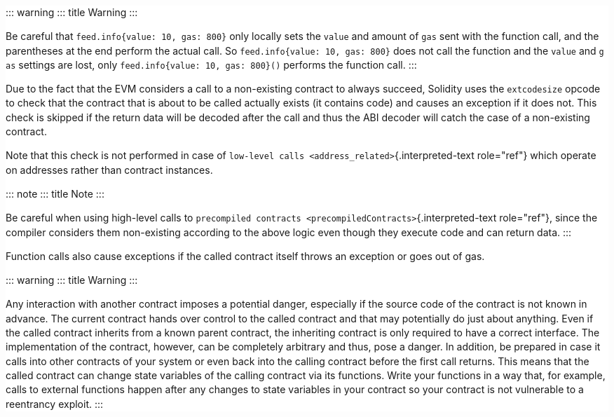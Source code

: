 ::: warning
::: title
Warning
:::

Be careful that `feed.info{value: 10, gas: 800}` only locally sets the
`value` and amount of `gas` sent with the function call, and the
parentheses at the end perform the actual call. So
`feed.info{value: 10, gas: 800}` does not call the function and the
`value` and `gas` settings are lost, only
`feed.info{value: 10, gas: 800}()` performs the function call.
:::

Due to the fact that the EVM considers a call to a non-existing contract
to always succeed, Solidity uses the `extcodesize` opcode to check that
the contract that is about to be called actually exists (it contains
code) and causes an exception if it does not. This check is skipped if
the return data will be decoded after the call and thus the ABI decoder
will catch the case of a non-existing contract.

Note that this check is not performed in case of
`low-level calls <address_related>`{.interpreted-text role="ref"} which
operate on addresses rather than contract instances.

::: note
::: title
Note
:::

Be careful when using high-level calls to
`precompiled contracts <precompiledContracts>`{.interpreted-text
role="ref"}, since the compiler considers them non-existing according to
the above logic even though they execute code and can return data.
:::

Function calls also cause exceptions if the called contract itself
throws an exception or goes out of gas.

::: warning
::: title
Warning
:::

Any interaction with another contract imposes a potential danger,
especially if the source code of the contract is not known in advance.
The current contract hands over control to the called contract and that
may potentially do just about anything. Even if the called contract
inherits from a known parent contract, the inheriting contract is only
required to have a correct interface. The implementation of the
contract, however, can be completely arbitrary and thus, pose a danger.
In addition, be prepared in case it calls into other contracts of your
system or even back into the calling contract before the first call
returns. This means that the called contract can change state variables
of the calling contract via its functions. Write your functions in a way
that, for example, calls to external functions happen after any changes
to state variables in your contract so your contract is not vulnerable
to a reentrancy exploit.
:::

